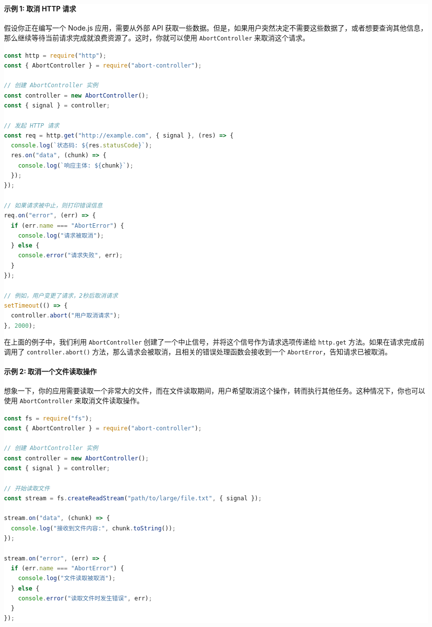 #### 示例 1: 取消 HTTP 请求

假设你正在编写一个 Node.js 应用，需要从外部 API 获取一些数据。但是，如果用户突然决定不需要这些数据了，或者想要查询其他信息，那么继续等待当前请求完成就浪费资源了。这时，你就可以使用 `AbortController` 来取消这个请求。

```javascript
const http = require("http");
const { AbortController } = require("abort-controller");

// 创建 AbortController 实例
const controller = new AbortController();
const { signal } = controller;

// 发起 HTTP 请求
const req = http.get("http://example.com", { signal }, (res) => {
  console.log(`状态码: ${res.statusCode}`);
  res.on("data", (chunk) => {
    console.log(`响应主体: ${chunk}`);
  });
});

// 如果请求被中止，则打印错误信息
req.on("error", (err) => {
  if (err.name === "AbortError") {
    console.log("请求被取消");
  } else {
    console.error("请求失败", err);
  }
});

// 例如，用户变更了请求，2秒后取消请求
setTimeout(() => {
  controller.abort("用户取消请求");
}, 2000);
```

在上面的例子中，我们利用 `AbortController` 创建了一个中止信号，并将这个信号作为请求选项传递给 `http.get` 方法。如果在请求完成前调用了 `controller.abort()` 方法，那么请求会被取消，且相关的错误处理函数会接收到一个 `AbortError`，告知请求已被取消。

#### 示例 2: 取消一个文件读取操作

想象一下，你的应用需要读取一个非常大的文件，而在文件读取期间，用户希望取消这个操作，转而执行其他任务。这种情况下，你也可以使用 `AbortController` 来取消文件读取操作。

```javascript
const fs = require("fs");
const { AbortController } = require("abort-controller");

// 创建 AbortController 实例
const controller = new AbortController();
const { signal } = controller;

// 开始读取文件
const stream = fs.createReadStream("path/to/large/file.txt", { signal });

stream.on("data", (chunk) => {
  console.log("接收到文件内容:", chunk.toString());
});

stream.on("error", (err) => {
  if (err.name === "AbortError") {
    console.log("文件读取被取消");
  } else {
    console.error("读取文件时发生错误", err);
  }
});

```